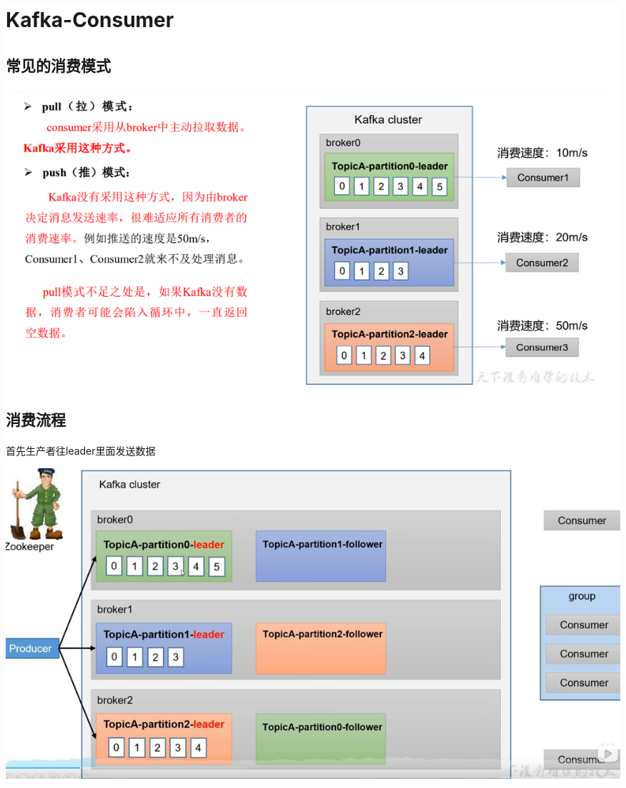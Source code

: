 # Kafka-Consumer



## 常见的消费模式

![image-20221105173820381](https://raw.githubusercontent.com/YE-Fan/k8s-learning/main/imgs/202211051738463.png)



## 消费流程



首先生产者往leader里面发送数据

![image-20221105174201190](https://raw.githubusercontent.com/YE-Fan/k8s-learning/main/imgs/202211051742274.png)
